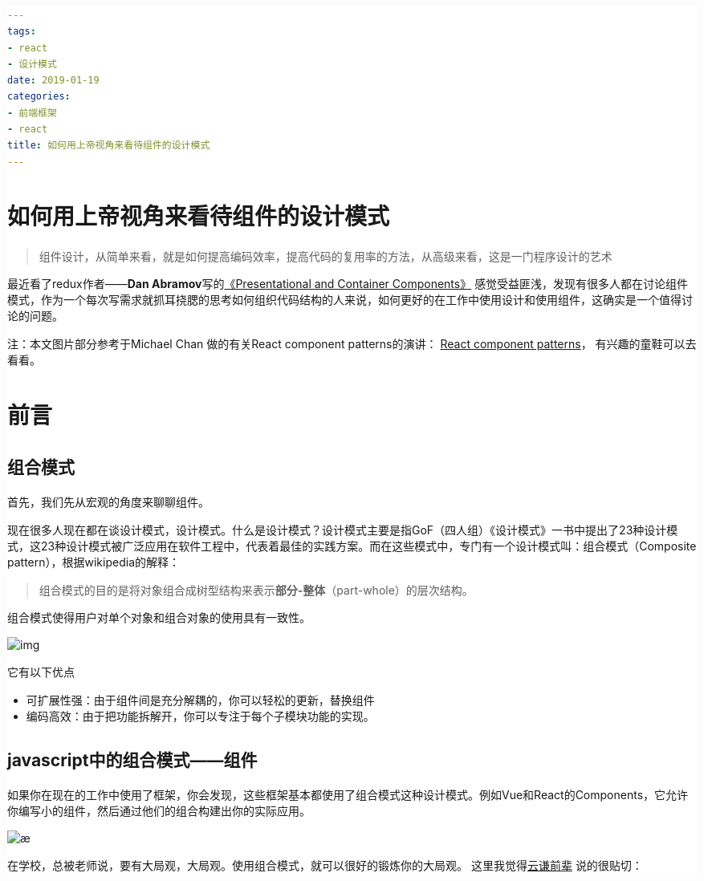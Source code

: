 ```yaml
---
tags: 
- react
- 设计模式
date: 2019-01-19
categories: 
- 前端框架
- react
title: 如何用上帝视角来看待组件的设计模式
---
```


# 如何用上帝视角来看待组件的设计模式

> 组件设计，从简单来看，就是如何提高编码效率，提高代码的复用率的方法，从高级来看，这是一门程序设计的艺术

最近看了redux作者——**Dan Abramov**写的[《Presentational and Container Components》](https://link.jianshu.com/?t=https://medium.com/@dan_abramov/smart-and-dumb-components-7ca2f9a7c7d0) 感觉受益匪浅，发现有很多人都在讨论组件模式，作为一个每次写需求就抓耳挠腮的思考如何组织代码结构的人来说，如何更好的在工作中使用设计和使用组件，这确实是一个值得讨论的问题。

注：本文图片部分参考于Michael Chan 做的有关React component patterns的演讲： [React component patterns](https://www.youtube.com/watch?v=YaZg8wg39QQ&t=662s)， 有兴趣的童鞋可以去看看。

# 前言

## 组合模式

首先，我们先从宏观的角度来聊聊组件。

现在很多人现在都在谈设计模式，设计模式。什么是设计模式？设计模式主要是指GoF（四人组）《设计模式》一书中提出了23种设计模式，这23种设计模式被广泛应用在软件工程中，代表着最佳的实践方案。而在这些模式中，专门有一个设计模式叫：组合模式（Composite pattern），根据wikipedia的解释：

> 组合模式的目的是将对象组合成树型结构来表示**部分-整体**（part-whole）的层次结构。

组合模式使得用户对单个对象和组合对象的使用具有一致性。

![img](https://upload.wikimedia.org/wikipedia/commons/6/65/W3sDesign_Composite_Design_Pattern_UML.jpg)

它有以下优点

- 可扩展性强：由于组件间是充分解耦的，你可以轻松的更新，替换组件
- 编码高效：由于把功能拆解开，你可以专注于每个子模块功能的实现。

## javascript中的组合模式——组件

如果你在现在的工作中使用了框架，你会发现，这些框架基本都使用了组合模式这种设计模式。例如Vue和React的Components，它允许你编写小的组件，然后通过他们的组合构建出你的实际应用。

![æ ](https://res.cloudinary.com/dukp6c7f7/image/upload/f_auto,fl_lossy,q_auto/s3-ghost//2018/07/tree.png)

在学校，总被老师说，要有大局观，大局观。使用组合模式，就可以很好的锻炼你的大局观。
这里我觉得[云谦前辈](https://github.com/dvajs/dva-docs/blob/master/v1/zh-cn/getting-started.md#%E5%AE%9A%E4%B9%89-model) 说的很贴切：
